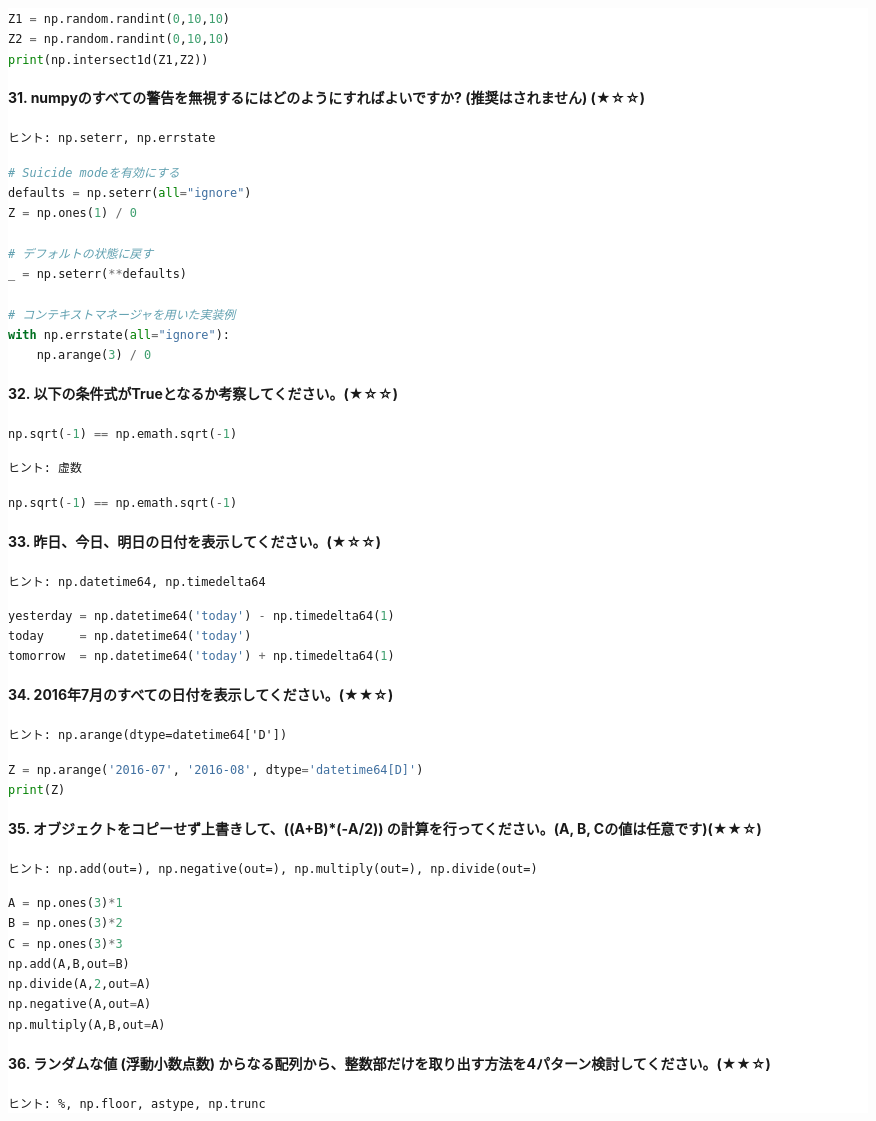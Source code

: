 ```python
Z1 = np.random.randint(0,10,10)
Z2 = np.random.randint(0,10,10)
print(np.intersect1d(Z1,Z2))
```
#### 31. numpyのすべての警告を無視するにはどのようにすればよいですか? (推奨はされません) (★☆☆)
`ヒント: np.seterr, np.errstate`

```python
# Suicide modeを有効にする
defaults = np.seterr(all="ignore")
Z = np.ones(1) / 0

# デフォルトの状態に戻す
_ = np.seterr(**defaults)

# コンテキストマネージャを用いた実装例
with np.errstate(all="ignore"):
    np.arange(3) / 0
```
#### 32. 以下の条件式がTrueとなるか考察してください。(★☆☆)
```python
np.sqrt(-1) == np.emath.sqrt(-1)
```
`ヒント: 虚数`

```python
np.sqrt(-1) == np.emath.sqrt(-1)
```
#### 33. 昨日、今日、明日の日付を表示してください。(★☆☆)
`ヒント: np.datetime64, np.timedelta64`

```python
yesterday = np.datetime64('today') - np.timedelta64(1)
today     = np.datetime64('today')
tomorrow  = np.datetime64('today') + np.timedelta64(1)
```
#### 34. 2016年7月のすべての日付を表示してください。(★★☆)
`ヒント: np.arange(dtype=datetime64['D'])`

```python
Z = np.arange('2016-07', '2016-08', dtype='datetime64[D]')
print(Z)
```
#### 35. オブジェクトをコピーせず上書きして、((A+B)*(-A/2)) の計算を行ってください。(A, B, Cの値は任意です)(★★☆)
`ヒント: np.add(out=), np.negative(out=), np.multiply(out=), np.divide(out=)`

```python
A = np.ones(3)*1
B = np.ones(3)*2
C = np.ones(3)*3
np.add(A,B,out=B)
np.divide(A,2,out=A)
np.negative(A,out=A)
np.multiply(A,B,out=A)
```
#### 36. ランダムな値 (浮動小数点数) からなる配列から、整数部だけを取り出す方法を4パターン検討してください。(★★☆)
`ヒント: %, np.floor, astype, np.trunc`
